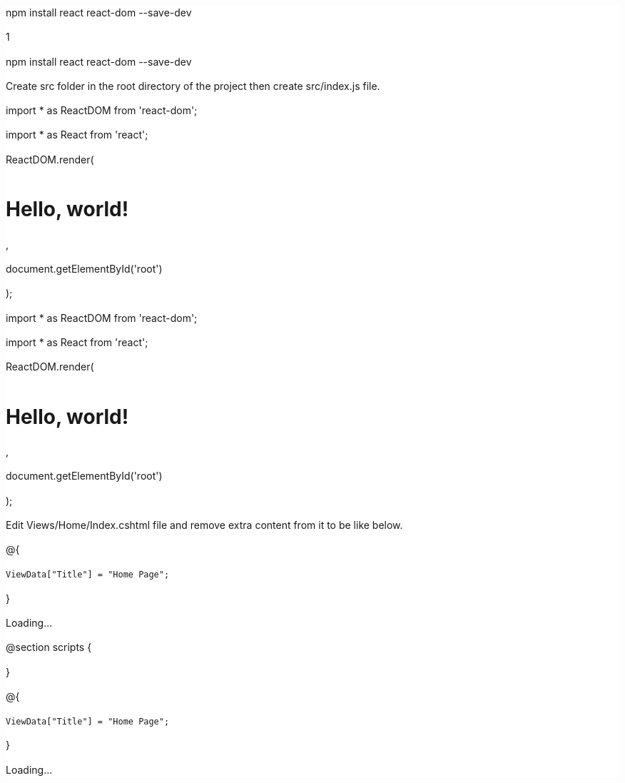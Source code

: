 
npm install react react-dom --save-dev

1

npm install react react-dom --save-dev

Create src folder in the root directory of the project then create src/index.js file.


import * as ReactDOM from 'react-dom';

import * as React from 'react';


ReactDOM.render(

  <h1>Hello, world!</h1>,

  document.getElementById('root')

);



import * as ReactDOM from 'react-dom';

import * as React from 'react';



ReactDOM.render(

  <h1>Hello, world!</h1>,

  document.getElementById('root')

);

Edit Views/Home/Index.cshtml file and remove extra content from it to be like below.


@{

    ViewData["Title"] = "Home Page";

}


<div id="root">Loading...</div>


@section scripts {

  <script src="~/dist/bundle.js"></script>

}


@{

    ViewData["Title"] = "Home Page";

}



<div id="root">Loading...</div>

